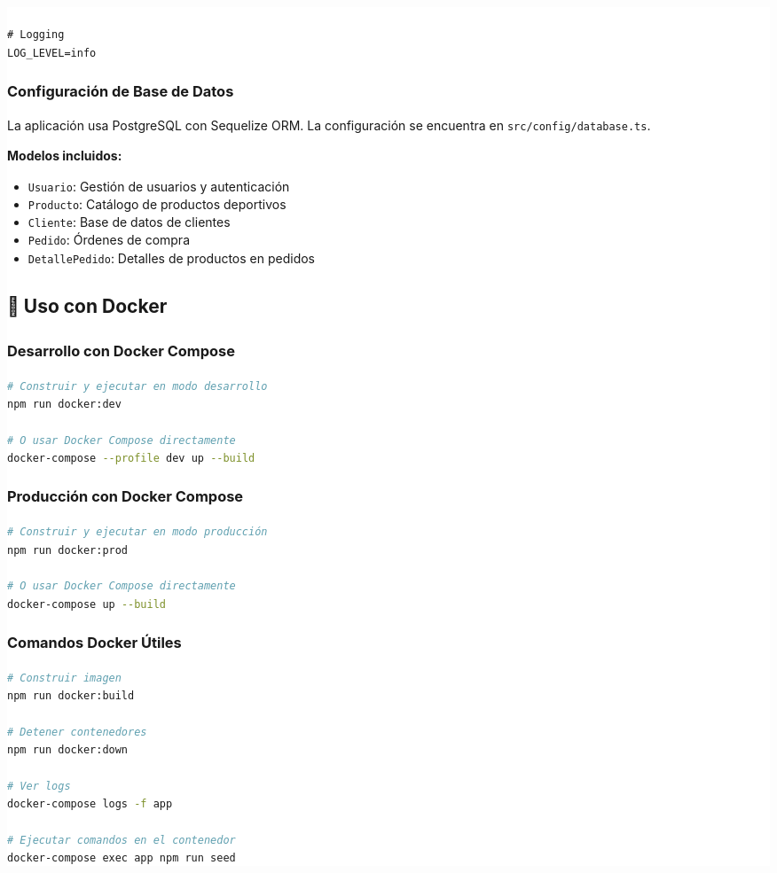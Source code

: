```env

# Logging
LOG_LEVEL=info
```

### Configuración de Base de Datos

La aplicación usa PostgreSQL con Sequelize ORM. La configuración se encuentra en `src/config/database.ts`.

**Modelos incluidos:**
- `Usuario`: Gestión de usuarios y autenticación
- `Producto`: Catálogo de productos deportivos
- `Cliente`: Base de datos de clientes
- `Pedido`: Órdenes de compra
- `DetallePedido`: Detalles de productos en pedidos

## 🐳 Uso con Docker

### Desarrollo con Docker Compose

```bash
# Construir y ejecutar en modo desarrollo
npm run docker:dev

# O usar Docker Compose directamente
docker-compose --profile dev up --build
```

### Producción con Docker Compose

```bash
# Construir y ejecutar en modo producción
npm run docker:prod

# O usar Docker Compose directamente
docker-compose up --build
```

### Comandos Docker Útiles

```bash
# Construir imagen
npm run docker:build

# Detener contenedores
npm run docker:down

# Ver logs
docker-compose logs -f app

# Ejecutar comandos en el contenedor
docker-compose exec app npm run seed
```
